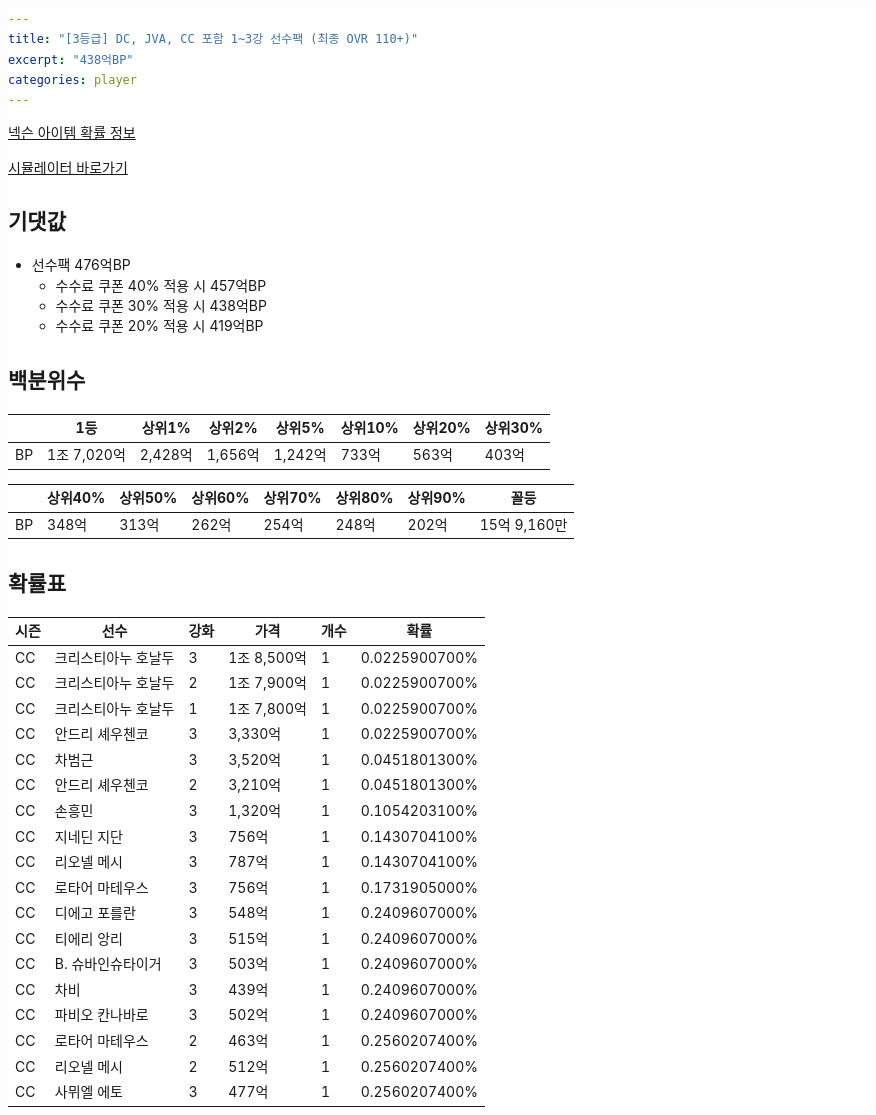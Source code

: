 ```yaml
---
title: "[3등급] DC, JVA, CC 포함 1~3강 선수팩 (최종 OVR 110+)"
excerpt: "438억BP"
categories: player
---
```

[넥슨 아이템 확률 정보](http://iteminfo.nexon.com/probability/fco?sn=8138)

[시뮬레이터 바로가기](/simulator/8138)
## 기댓값
- 선수팩 476억BP
  - 수수료 쿠폰 40% 적용 시 457억BP
  - 수수료 쿠폰 30% 적용 시 438억BP
  - 수수료 쿠폰 20% 적용 시 419억BP


## 백분위수

||1등|상위1%|상위2%|상위5%|상위10%|상위20%|상위30%|
|---|---|---|---|---|---|---|---|
|BP|1조 7,020억|2,428억|1,656억|1,242억|733억|563억|403억|

||상위40%|상위50%|상위60%|상위70%|상위80%|상위90%|꼴등|
|---|---|---|---|---|---|---|---|
|BP|348억|313억|262억|254억|248억|202억|15억 9,160만|


## 확률표

|시즌|선수|강화|가격|개수|확률|
|---|---|---|---|---|---|
|CC|크리스티아누 호날두|3|1조 8,500억|1|0.0225900700%|
|CC|크리스티아누 호날두|2|1조 7,900억|1|0.0225900700%|
|CC|크리스티아누 호날두|1|1조 7,800억|1|0.0225900700%|
|CC|안드리 셰우첸코|3|3,330억|1|0.0225900700%|
|CC|차범근|3|3,520억|1|0.0451801300%|
|CC|안드리 셰우첸코|2|3,210억|1|0.0451801300%|
|CC|손흥민|3|1,320억|1|0.1054203100%|
|CC|지네딘 지단|3|756억|1|0.1430704100%|
|CC|리오넬 메시|3|787억|1|0.1430704100%|
|CC|로타어 마테우스|3|756억|1|0.1731905000%|
|CC|디에고 포를란|3|548억|1|0.2409607000%|
|CC|티에리 앙리|3|515억|1|0.2409607000%|
|CC|B. 슈바인슈타이거|3|503억|1|0.2409607000%|
|CC|차비|3|439억|1|0.2409607000%|
|CC|파비오 칸나바로|3|502억|1|0.2409607000%|
|CC|로타어 마테우스|2|463억|1|0.2560207400%|
|CC|리오넬 메시|2|512억|1|0.2560207400%|
|CC|사뮈엘 에토|3|477억|1|0.2560207400%|